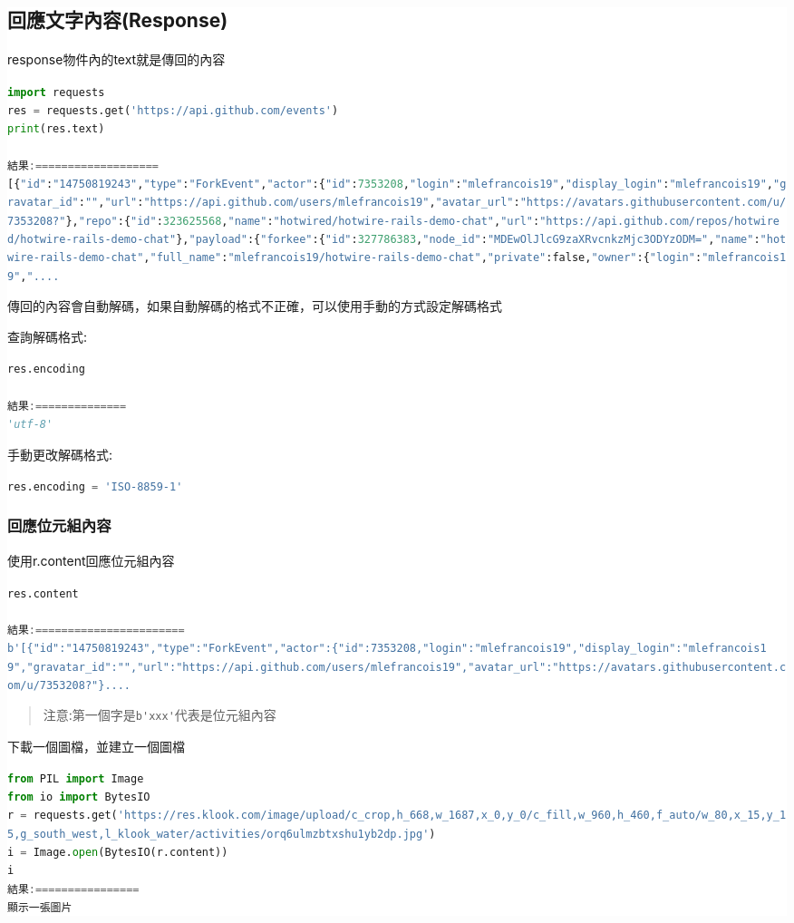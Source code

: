 ## 回應文字內容(Response)

response物件內的text就是傳回的內容

```python
import requests
res = requests.get('https://api.github.com/events')
print(res.text)

結果:===================
[{"id":"14750819243","type":"ForkEvent","actor":{"id":7353208,"login":"mlefrancois19","display_login":"mlefrancois19","gravatar_id":"","url":"https://api.github.com/users/mlefrancois19","avatar_url":"https://avatars.githubusercontent.com/u/7353208?"},"repo":{"id":323625568,"name":"hotwired/hotwire-rails-demo-chat","url":"https://api.github.com/repos/hotwired/hotwire-rails-demo-chat"},"payload":{"forkee":{"id":327786383,"node_id":"MDEwOlJlcG9zaXRvcnkzMjc3ODYzODM=","name":"hotwire-rails-demo-chat","full_name":"mlefrancois19/hotwire-rails-demo-chat","private":false,"owner":{"login":"mlefrancois19","....
```

傳回的內容會自動解碼，如果自動解碼的格式不正確，可以使用手動的方式設定解碼格式

查詢解碼格式:

```python
res.encoding

結果:==============
'utf-8'
```

手動更改解碼格式:

```python
res.encoding = 'ISO-8859-1'
```

### 回應位元組內容
使用r.content回應位元組內容

```python
res.content

結果:=======================
b'[{"id":"14750819243","type":"ForkEvent","actor":{"id":7353208,"login":"mlefrancois19","display_login":"mlefrancois19","gravatar_id":"","url":"https://api.github.com/users/mlefrancois19","avatar_url":"https://avatars.githubusercontent.com/u/7353208?"}....
```

> 注意:第一個字是`b'xxx'`代表是位元組內容

下載一個圖檔，並建立一個圖檔
```python
from PIL import Image
from io import BytesIO
r = requests.get('https://res.klook.com/image/upload/c_crop,h_668,w_1687,x_0,y_0/c_fill,w_960,h_460,f_auto/w_80,x_15,y_15,g_south_west,l_klook_water/activities/orq6ulmzbtxshu1yb2dp.jpg')
i = Image.open(BytesIO(r.content))
i
結果:================
顯示一張圖片
```
